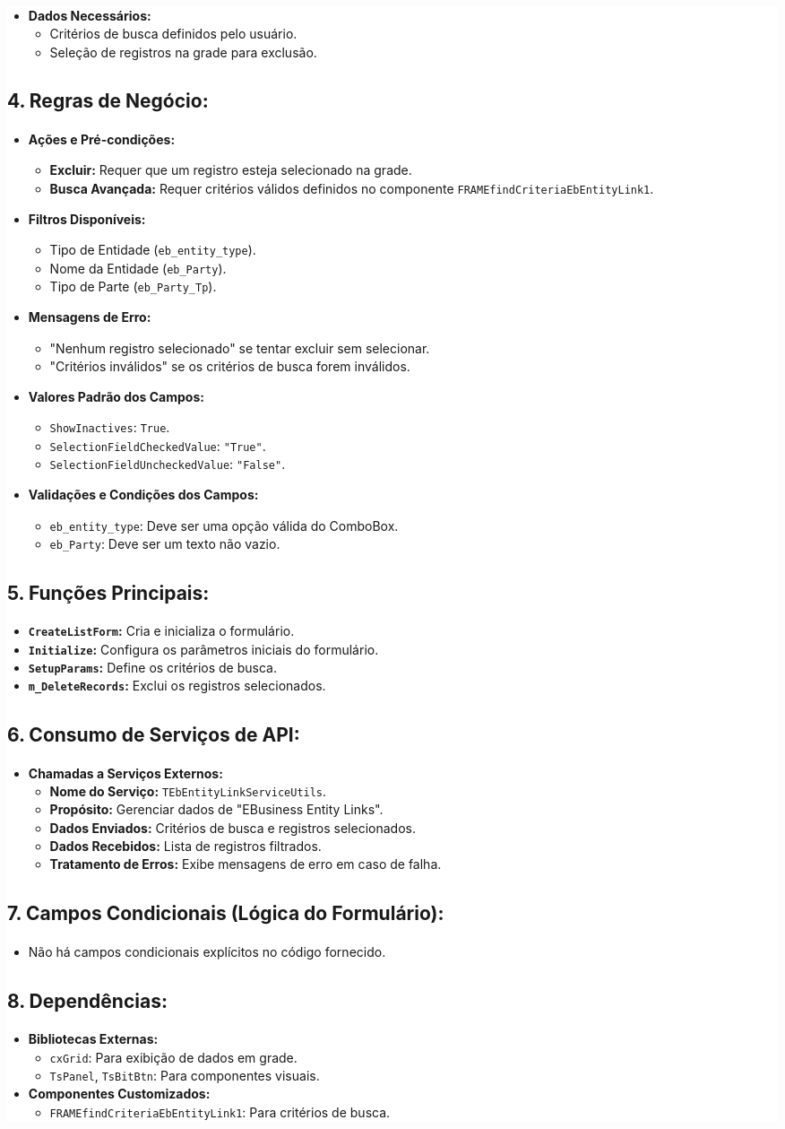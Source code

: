 * **Dados Necessários:**
  - Critérios de busca definidos pelo usuário.
  - Seleção de registros na grade para exclusão.

## 4. Regras de Negócio:

* **Ações e Pré-condições:**
  - **Excluir:** Requer que um registro esteja selecionado na grade.
  - **Busca Avançada:** Requer critérios válidos definidos no componente `FRAMEfindCriteriaEbEntityLink1`.

* **Filtros Disponíveis:**
  - Tipo de Entidade (`eb_entity_type`).
  - Nome da Entidade (`eb_Party`).
  - Tipo de Parte (`eb_Party_Tp`).

* **Mensagens de Erro:**
  - "Nenhum registro selecionado" se tentar excluir sem selecionar.
  - "Critérios inválidos" se os critérios de busca forem inválidos.

* **Valores Padrão dos Campos:**
  - `ShowInactives`: `True`.
  - `SelectionFieldCheckedValue`: `"True"`.
  - `SelectionFieldUncheckedValue`: `"False"`.

* **Validações e Condições dos Campos:**
  - `eb_entity_type`: Deve ser uma opção válida do ComboBox.
  - `eb_Party`: Deve ser um texto não vazio.

## 5. Funções Principais:

* **`CreateListForm`:** Cria e inicializa o formulário.
* **`Initialize`:** Configura os parâmetros iniciais do formulário.
* **`SetupParams`:** Define os critérios de busca.
* **`m_DeleteRecords`:** Exclui os registros selecionados.

## 6. Consumo de Serviços de API:

* **Chamadas a Serviços Externos:**
  - **Nome do Serviço:** `TEbEntityLinkServiceUtils`.
  - **Propósito:** Gerenciar dados de "EBusiness Entity Links".
  - **Dados Enviados:** Critérios de busca e registros selecionados.
  - **Dados Recebidos:** Lista de registros filtrados.
  - **Tratamento de Erros:** Exibe mensagens de erro em caso de falha.

## 7. Campos Condicionais (Lógica do Formulário):

* Não há campos condicionais explícitos no código fornecido.

## 8. Dependências:

* **Bibliotecas Externas:**
  - `cxGrid`: Para exibição de dados em grade.
  - `TsPanel`, `TsBitBtn`: Para componentes visuais.
* **Componentes Customizados:**
  - `FRAMEfindCriteriaEbEntityLink1`: Para critérios de busca.
